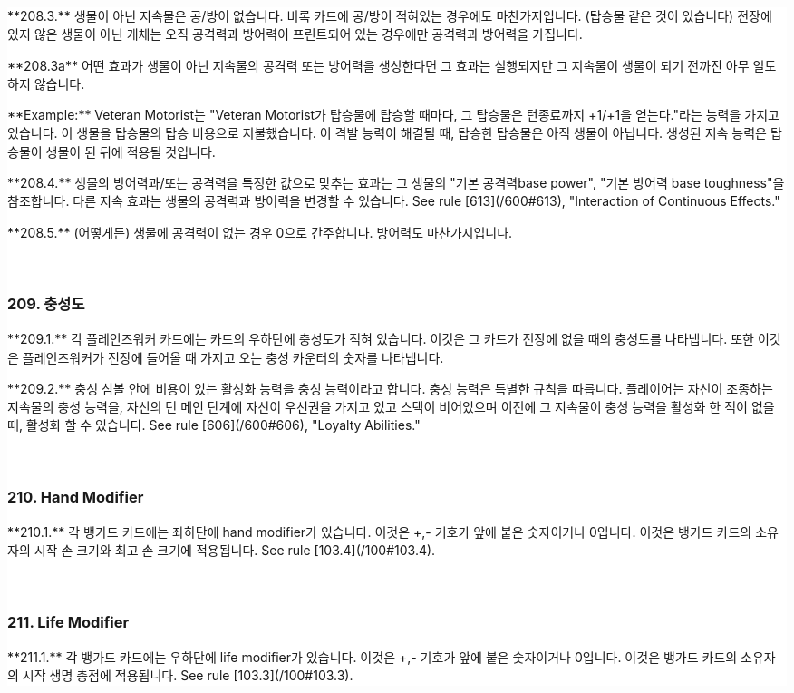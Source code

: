<a name="208.3"></a>
<p class="paragraph" markdown="1">**208.3.** 생물이 아닌 지속물은 공/방이 없습니다. 비록 카드에 공/방이 적혀있는 경우에도 마찬가지입니다. (탑승물 같은 것이 있습니다) 전장에 있지 않은 생물이 아닌 개체는 오직 공격력과 방어력이 프린트되어 있는 경우에만 공격력과 방어력을 가집니다.
</p>

<a name="208.3a"></a>
<p class="clause" markdown="1">**208.3a** 어떤 효과가 생물이 아닌 지속물의 공격력 또는 방어력을 생성한다면 그 효과는 실행되지만 그 지속물이 생물이 되기 전까진 아무 일도 하지 않습니다.
</p>
<p class="example" markdown="1"> **Example:** Veteran Motorist는 "Veteran Motorist가 탑승물에 탑승할 때마다, 그 탑승물은 턴종료까지 +1/+1을 얻는다."라는 능력을 가지고 있습니다. 이 생물을 탑승물의 탑승 비용으로 지불했습니다. 이 격발 능력이 해결될 때, 탑승한 탑승물은 아직 생물이 아닙니다. 생성된 지속 능력은 탑승물이 생물이 된 뒤에 적용될 것입니다.
</p>

<a name="208.4"></a>
<p class="paragraph" markdown="1">**208.4.** 생물의 방어력과/또는 공격력을 특정한 값으로 맞추는 효과는 그 생물의 "기본 공격력base power", "기본 방어력 base toughness"을 참조합니다. 다른 지속 효과는 생물의 공격력과 방어력을 변경할 수 있습니다. See rule [613](/600#613), "Interaction of Continuous Effects."
</p>

<a name="208.5"></a>
<p class="paragraph" markdown="1">**208.5.** (어떻게든) 생물에 공격력이 없는 경우 0으로 간주합니다. 방어력도 마찬가지입니다.
</p>

<br><a name="209"></a>

### 209. 충성도

<a name="209.1"></a>
<p class="paragraph" markdown="1">**209.1.** 각 플레인즈워커 카드에는 카드의 우하단에 충성도가 적혀 있습니다. 이것은 그 카드가 전장에 없을 때의 충성도를 나타냅니다. 또한 이것은 플레인즈워커가 전장에 들어올 때 가지고 오는 충성 카운터의 숫자를 나타냅니다.
</p>

<a name="209.2"></a>
<p class="paragraph" markdown="1">**209.2.** 충성 심볼 안에 비용이 있는 활성화 능력을 충성 능력이라고 합니다. 충성 능력은 특별한 규칙을 따릅니다. 플레이어는 자신이 조종하는 지속물의 충성 능력을, 자신의 턴 메인 단계에 자신이 우선권을 가지고 있고 스택이 비어있으며 이전에 그 지속물이 충성 능력을 활성화 한 적이 없을 때, 활성화 할 수 있습니다. See rule [606](/600#606), "Loyalty Abilities."
</p>

<br><a name="210"></a>

### 210. Hand Modifier

<a name="210.1"></a>
<p class="paragraph" markdown="1">**210.1.** 각 뱅가드 카드에는 좌하단에 hand modifier가 있습니다. 이것은 +,- 기호가 앞에 붙은 숫자이거나 0입니다. 이것은 뱅가드 카드의 소유자의 시작 손 크기와 최고 손 크기에 적용됩니다. See rule [103.4](/100#103.4).
</p>

<br><a name="211"></a>

### 211. Life Modifier

<a name="211.1"></a>
<p class="paragraph" markdown="1">**211.1.** 각 뱅가드 카드에는 우하단에 life modifier가 있습니다. 이것은 +,- 기호가 앞에 붙은 숫자이거나 0입니다. 이것은 뱅가드 카드의 소유자의 시작 생명 총점에 적용됩니다. See rule [103.3](/100#103.3).
</p>
